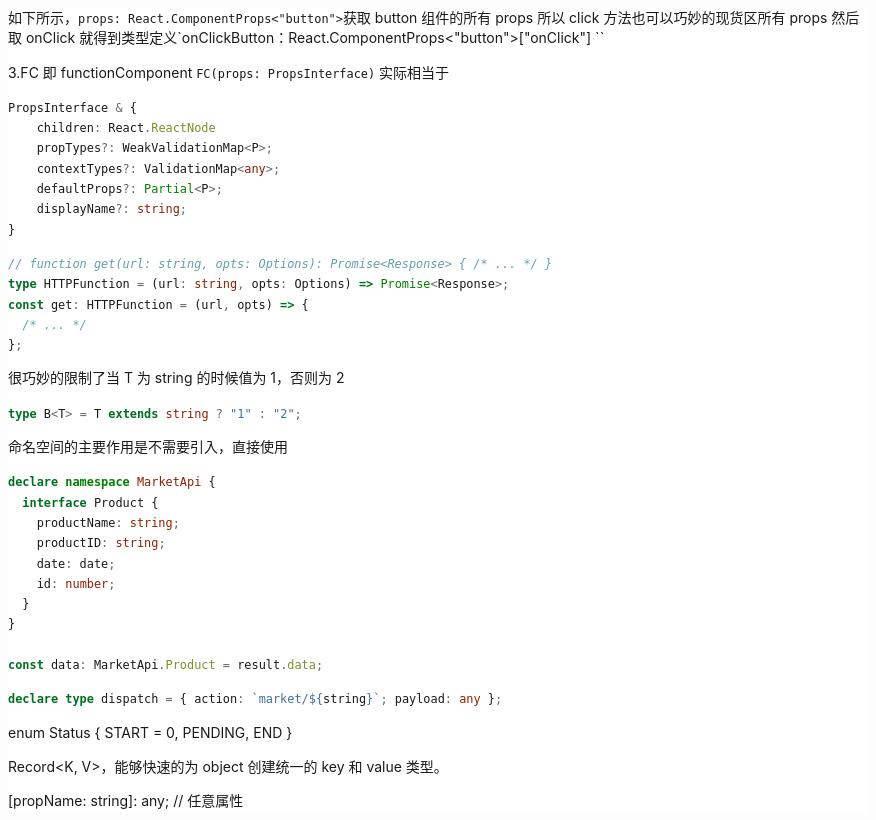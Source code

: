 如下所示，`props: React.ComponentProps<"button">`获取 button 组件的所有 props
所以 click 方法也可以巧妙的现货区所有 props 然后取 onClick 就得到类型定义`onClickButton：React.ComponentProps<"button">["onClick"]
``

3.FC 即 functionComponent
`FC(props: PropsInterface)` 实际相当于

```typescript
PropsInterface & {
    children: React.ReactNode
    propTypes?: WeakValidationMap<P>;
    contextTypes?: ValidationMap<any>;
    defaultProps?: Partial<P>;
    displayName?: string;
}
```

```typescript
// function get(url: string, opts: Options): Promise<Response> { /* ... */ }
type HTTPFunction = (url: string, opts: Options) => Promise<Response>;
const get: HTTPFunction = (url, opts) => {
  /* ... */
};
```

很巧妙的限制了当 T 为 string 的时候值为 1，否则为 2

```typescript
type B<T> = T extends string ? "1" : "2";
```

命名空间的主要作用是不需要引入，直接使用

```typescript
declare namespace MarketApi {
  interface Product {
    productName: string;
    productID: string;
    date: date;
    id: number;
  }
}

const data: MarketApi.Product = result.data;
```

```typescript
declare type dispatch = { action: `market/${string}`; payload: any };
```

enum Status {
START = 0,
PENDING,
END
}

Record<K, V>，能够快速的为 object 创建统一的 key 和 value 类型。


  [propName: string]: any; // 任意属性